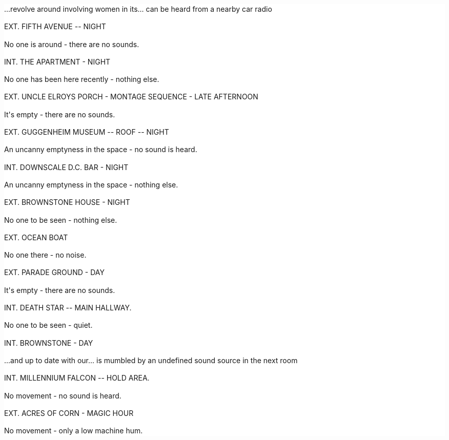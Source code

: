 ...revolve around involving women in its... can be heard from a nearby car radio 


EXT. FIFTH AVENUE -- NIGHT

No one is around - there are no sounds.



INT. THE APARTMENT - NIGHT

No one has been here recently - nothing else.



EXT. UNCLE ELROYS PORCH - MONTAGE SEQUENCE - LATE AFTERNOON

It's empty - there are no sounds.



EXT. GUGGENHEIM MUSEUM -- ROOF -- NIGHT

An uncanny emptyness in the space - no sound is heard.



INT. DOWNSCALE D.C. BAR - NIGHT

An uncanny emptyness in the space - nothing else.



EXT. BROWNSTONE HOUSE - NIGHT

No one to be seen - nothing else.



EXT. OCEAN  BOAT

No one there - no noise.



EXT. PARADE GROUND - DAY

It's empty - there are no sounds.



INT. DEATH STAR -- MAIN HALLWAY.

No one to be seen - quiet.



INT. BROWNSTONE - DAY

...and up to date with our... is mumbled by an undefined sound source in the next room 


INT. MILLENNIUM FALCON -- HOLD AREA.

No movement - no sound is heard.



EXT. ACRES OF CORN - MAGIC HOUR

No movement - only a low machine hum.
